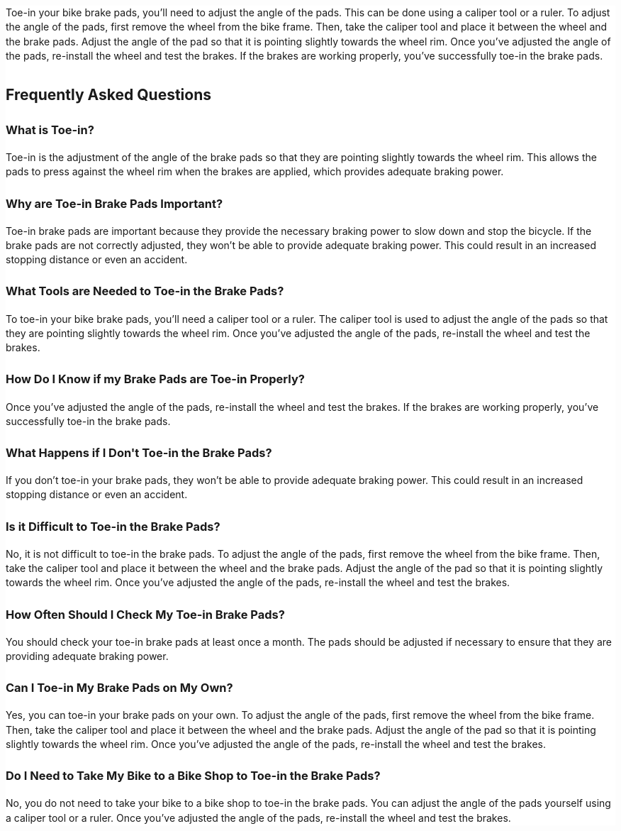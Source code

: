 <p>Toe-in your bike brake pads, you’ll need to adjust the angle of the pads. This can be done using a caliper tool or a ruler. To adjust the angle of the pads, first remove the wheel from the bike frame. Then, take the caliper tool and place it between the wheel and the brake pads. Adjust the angle of the pad so that it is pointing slightly towards the wheel rim. Once you’ve adjusted the angle of the pads, re-install the wheel and test the brakes. If the brakes are working properly, you’ve successfully toe-in the brake pads.</p>

<h2>Frequently Asked Questions</h2>

<h3>What is Toe-in?</h3>

<p>Toe-in is the adjustment of the angle of the brake pads so that they are pointing slightly towards the wheel rim. This allows the pads to press against the wheel rim when the brakes are applied, which provides adequate braking power.</p>

<h3>Why are Toe-in Brake Pads Important?</h3>

<p>Toe-in brake pads are important because they provide the necessary braking power to slow down and stop the bicycle. If the brake pads are not correctly adjusted, they won’t be able to provide adequate braking power. This could result in an increased stopping distance or even an accident.</p>

<h3>What Tools are Needed to Toe-in the Brake Pads?</h3>

<p>To toe-in your bike brake pads, you’ll need a caliper tool or a ruler. The caliper tool is used to adjust the angle of the pads so that they are pointing slightly towards the wheel rim. Once you’ve adjusted the angle of the pads, re-install the wheel and test the brakes.</p>

<h3>How Do I Know if my Brake Pads are Toe-in Properly?</h3>

<p>Once you’ve adjusted the angle of the pads, re-install the wheel and test the brakes. If the brakes are working properly, you’ve successfully toe-in the brake pads.</p>

<h3>What Happens if I Don't Toe-in the Brake Pads?</h3>

<p>If you don’t toe-in your brake pads, they won’t be able to provide adequate braking power. This could result in an increased stopping distance or even an accident.</p>

<h3>Is it Difficult to Toe-in the Brake Pads?</h3>

<p>No, it is not difficult to toe-in the brake pads. To adjust the angle of the pads, first remove the wheel from the bike frame. Then, take the caliper tool and place it between the wheel and the brake pads. Adjust the angle of the pad so that it is pointing slightly towards the wheel rim. Once you’ve adjusted the angle of the pads, re-install the wheel and test the brakes.</p>

<h3>How Often Should I Check My Toe-in Brake Pads?</h3>

<p>You should check your toe-in brake pads at least once a month. The pads should be adjusted if necessary to ensure that they are providing adequate braking power.</p>

<h3>Can I Toe-in My Brake Pads on My Own?</h3>

<p>Yes, you can toe-in your brake pads on your own. To adjust the angle of the pads, first remove the wheel from the bike frame. Then, take the caliper tool and place it between the wheel and the brake pads. Adjust the angle of the pad so that it is pointing slightly towards the wheel rim. Once you’ve adjusted the angle of the pads, re-install the wheel and test the brakes.</p>

<h3>Do I Need to Take My Bike to a Bike Shop to Toe-in the Brake Pads?</h3>

<p>No, you do not need to take your bike to a bike shop to toe-in the brake pads. You can adjust the angle of the pads yourself using a caliper tool or a ruler. Once you’ve adjusted the angle of the pads, re-install the wheel and test the brakes.</p>
